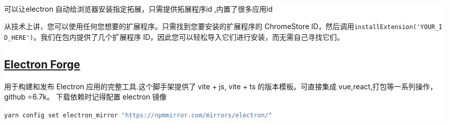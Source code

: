 可以让electron 自动给浏览器安装指定拓展，只需提供拓展程序id ,内置了很多应用id

​	从技术上讲，您可以使用任何您想要的扩展程序。只需找到您要安装的扩展程序的 ChromeStore ID，然后调用`installExtension('YOUR_ID_HERE')`。我们在包内提供了几个扩展程序 ID，因此您可以轻松导入它们进行安装，而无需自己寻找它们。



## [Electron Forge](https://www.electronforge.io/)

用于构建和发布 Electron 应用的完整工具.这个脚手架提供了 vite + js, vite + ts 的版本模板。可直接集成 vue,react,打包等一系列操作，github ⭐6.7k。 下载依赖时记得配置 electron 镜像 

```bash
yarn config set electron_mirror "https://npmmirror.com/mirrors/electron/"
```

